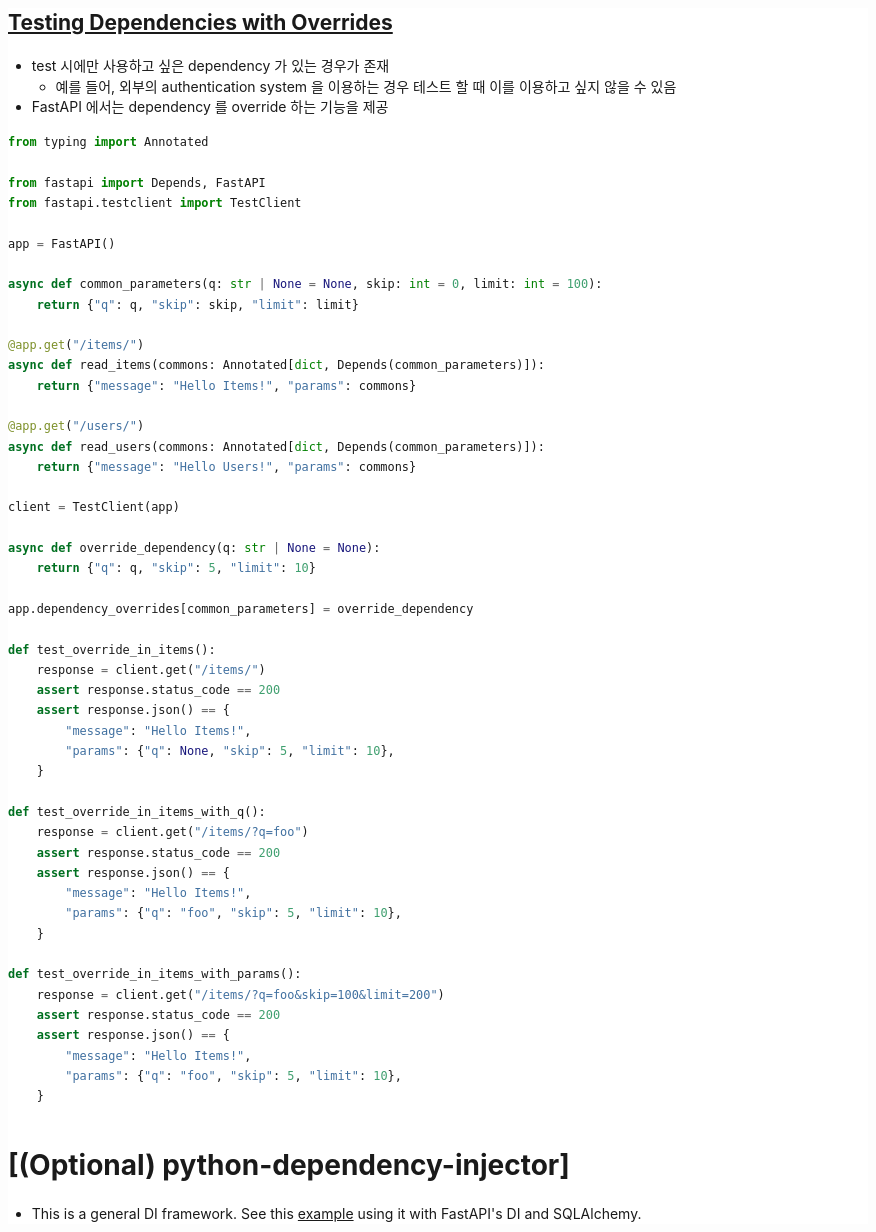 ## [Testing Dependencies with Overrides](https://fastapi.tiangolo.com/advanced/testing-dependencies/)
- test 시에만 사용하고 싶은 dependency 가 있는 경우가 존재
  - 예를 들어, 외부의 authentication system 을 이용하는 경우 테스트 할 때 이를 이용하고 싶지 않을 수 있음
- FastAPI 에서는 dependency 를 override 하는 기능을 제공
```python
from typing import Annotated

from fastapi import Depends, FastAPI
from fastapi.testclient import TestClient

app = FastAPI()

async def common_parameters(q: str | None = None, skip: int = 0, limit: int = 100):
    return {"q": q, "skip": skip, "limit": limit}

@app.get("/items/")
async def read_items(commons: Annotated[dict, Depends(common_parameters)]):
    return {"message": "Hello Items!", "params": commons}

@app.get("/users/")
async def read_users(commons: Annotated[dict, Depends(common_parameters)]):
    return {"message": "Hello Users!", "params": commons}

client = TestClient(app)

async def override_dependency(q: str | None = None):
    return {"q": q, "skip": 5, "limit": 10}

app.dependency_overrides[common_parameters] = override_dependency

def test_override_in_items():
    response = client.get("/items/")
    assert response.status_code == 200
    assert response.json() == {
        "message": "Hello Items!",
        "params": {"q": None, "skip": 5, "limit": 10},
    }

def test_override_in_items_with_q():
    response = client.get("/items/?q=foo")
    assert response.status_code == 200
    assert response.json() == {
        "message": "Hello Items!",
        "params": {"q": "foo", "skip": 5, "limit": 10},
    }

def test_override_in_items_with_params():
    response = client.get("/items/?q=foo&skip=100&limit=200")
    assert response.status_code == 200
    assert response.json() == {
        "message": "Hello Items!",
        "params": {"q": "foo", "skip": 5, "limit": 10},
    }
```

# [(Optional) python-dependency-injector]
-  This is a general DI framework. See this [example](https://python-dependency-injector.ets-labs.org/examples/fastapi-sqlalchemy.html) using it with FastAPI's DI and SQLAlchemy.